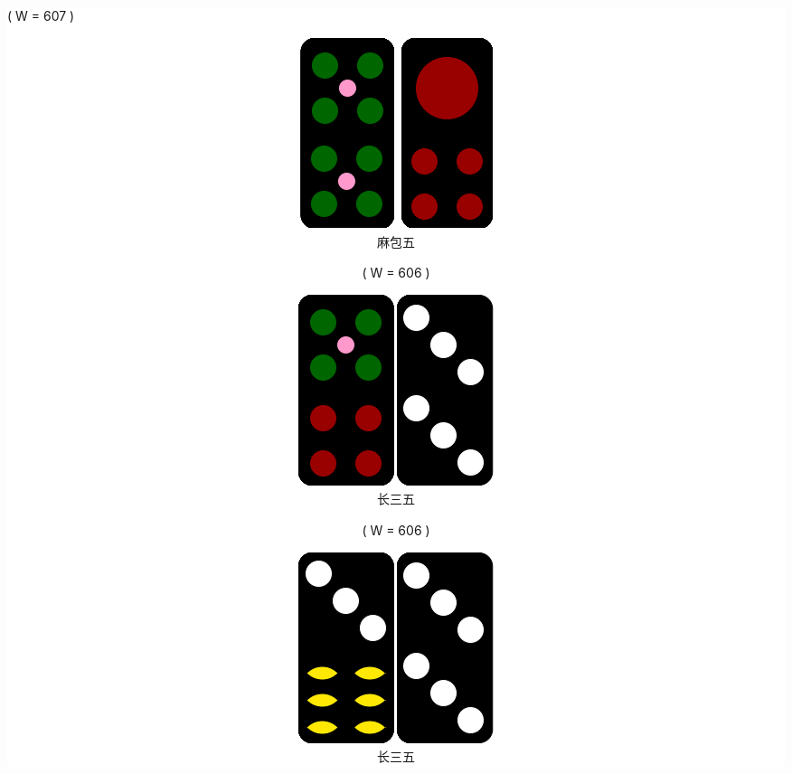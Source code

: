   <p>

\( W = 607 \)

  </p>
    <figure style="text-align: center; margin:5px;">
      <img src="./images/10五点组合/5-10-5-麻包五2.png" >
      <figcaption>麻包五</figcaption>
    </figure>
    </div>

  <div style="text-align: center;">

  <p>

\( W = 606 \)

  </p>
    <figure style="text-align: center; margin:5px;">
      <img src="./images/10五点组合/6-9-6-长三五.png" >
      <figcaption>长三五</figcaption>
    </figure>
    </div>

  <div style="text-align: center;">

  <p>

\( W = 606 \)

  </p>
    <figure style="text-align: center; margin:5px;">
      <img src="./images/10五点组合/6-9-6-长三五2.png" >
      <figcaption>长三五</figcaption>